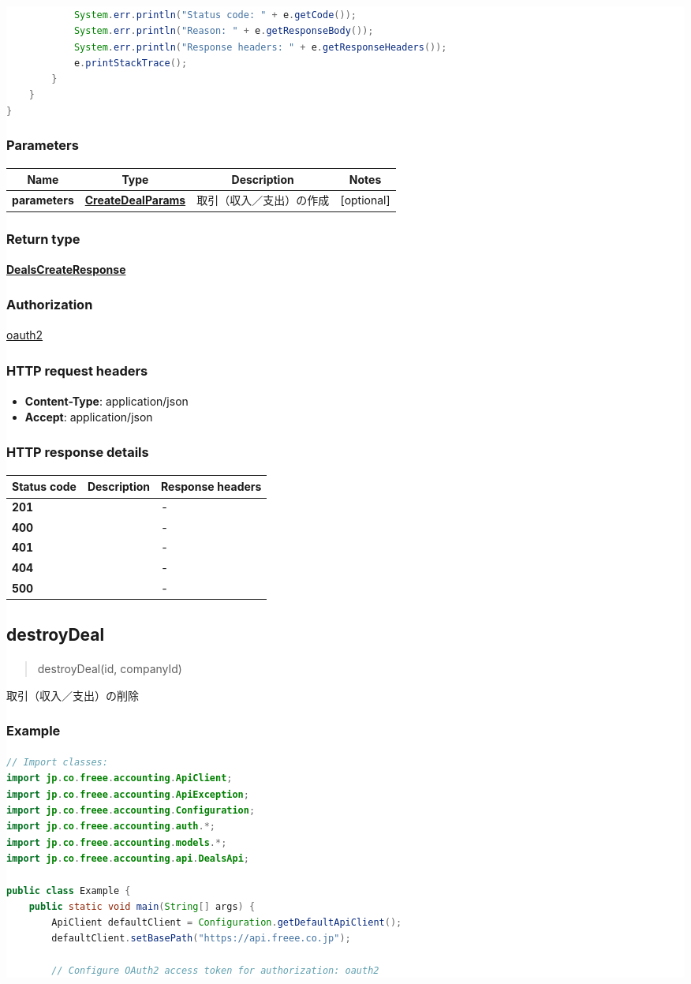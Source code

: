 ```java
            System.err.println("Status code: " + e.getCode());
            System.err.println("Reason: " + e.getResponseBody());
            System.err.println("Response headers: " + e.getResponseHeaders());
            e.printStackTrace();
        }
    }
}
```

### Parameters


Name | Type | Description  | Notes
------------- | ------------- | ------------- | -------------
 **parameters** | [**CreateDealParams**](CreateDealParams.md)| 取引（収入／支出）の作成 | [optional]

### Return type

[**DealsCreateResponse**](DealsCreateResponse.md)

### Authorization

[oauth2](../README.md#oauth2)

### HTTP request headers

- **Content-Type**: application/json
- **Accept**: application/json

### HTTP response details
| Status code | Description | Response headers |
|-------------|-------------|------------------|
| **201** |  |  -  |
| **400** |  |  -  |
| **401** |  |  -  |
| **404** |  |  -  |
| **500** |  |  -  |


## destroyDeal

> destroyDeal(id, companyId)

取引（収入／支出）の削除

### Example

```java
// Import classes:
import jp.co.freee.accounting.ApiClient;
import jp.co.freee.accounting.ApiException;
import jp.co.freee.accounting.Configuration;
import jp.co.freee.accounting.auth.*;
import jp.co.freee.accounting.models.*;
import jp.co.freee.accounting.api.DealsApi;

public class Example {
    public static void main(String[] args) {
        ApiClient defaultClient = Configuration.getDefaultApiClient();
        defaultClient.setBasePath("https://api.freee.co.jp");
        
        // Configure OAuth2 access token for authorization: oauth2
```